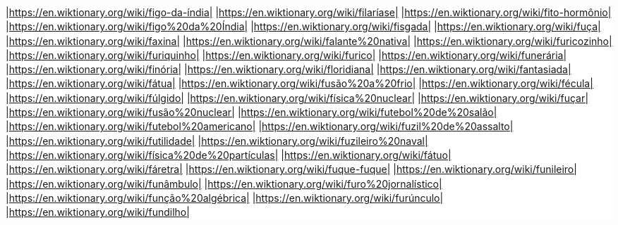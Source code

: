 |https://en.wiktionary.org/wiki/figo-da-índia|
|https://en.wiktionary.org/wiki/filaríase|
|https://en.wiktionary.org/wiki/fito-hormônio|
|https://en.wiktionary.org/wiki/figo%20da%20Índia|
|https://en.wiktionary.org/wiki/fisgada|
|https://en.wiktionary.org/wiki/fuça|
|https://en.wiktionary.org/wiki/faxina|
|https://en.wiktionary.org/wiki/falante%20nativa|
|https://en.wiktionary.org/wiki/furicozinho|
|https://en.wiktionary.org/wiki/furiquinho|
|https://en.wiktionary.org/wiki/furico|
|https://en.wiktionary.org/wiki/funerária|
|https://en.wiktionary.org/wiki/finória|
|https://en.wiktionary.org/wiki/floridiana|
|https://en.wiktionary.org/wiki/fantasiada|
|https://en.wiktionary.org/wiki/fátua|
|https://en.wiktionary.org/wiki/fusão%20a%20frio|
|https://en.wiktionary.org/wiki/fécula|
|https://en.wiktionary.org/wiki/fúlgido|
|https://en.wiktionary.org/wiki/física%20nuclear|
|https://en.wiktionary.org/wiki/fuçar|
|https://en.wiktionary.org/wiki/fusão%20nuclear|
|https://en.wiktionary.org/wiki/futebol%20de%20salão|
|https://en.wiktionary.org/wiki/futebol%20americano|
|https://en.wiktionary.org/wiki/fuzil%20de%20assalto|
|https://en.wiktionary.org/wiki/futilidade|
|https://en.wiktionary.org/wiki/fuzileiro%20naval|
|https://en.wiktionary.org/wiki/física%20de%20partículas|
|https://en.wiktionary.org/wiki/fátuo|
|https://en.wiktionary.org/wiki/fáretra|
|https://en.wiktionary.org/wiki/fuque-fuque|
|https://en.wiktionary.org/wiki/funileiro|
|https://en.wiktionary.org/wiki/funâmbulo|
|https://en.wiktionary.org/wiki/furo%20jornalístico|
|https://en.wiktionary.org/wiki/função%20algébrica|
|https://en.wiktionary.org/wiki/furúnculo|
|https://en.wiktionary.org/wiki/fundilho|